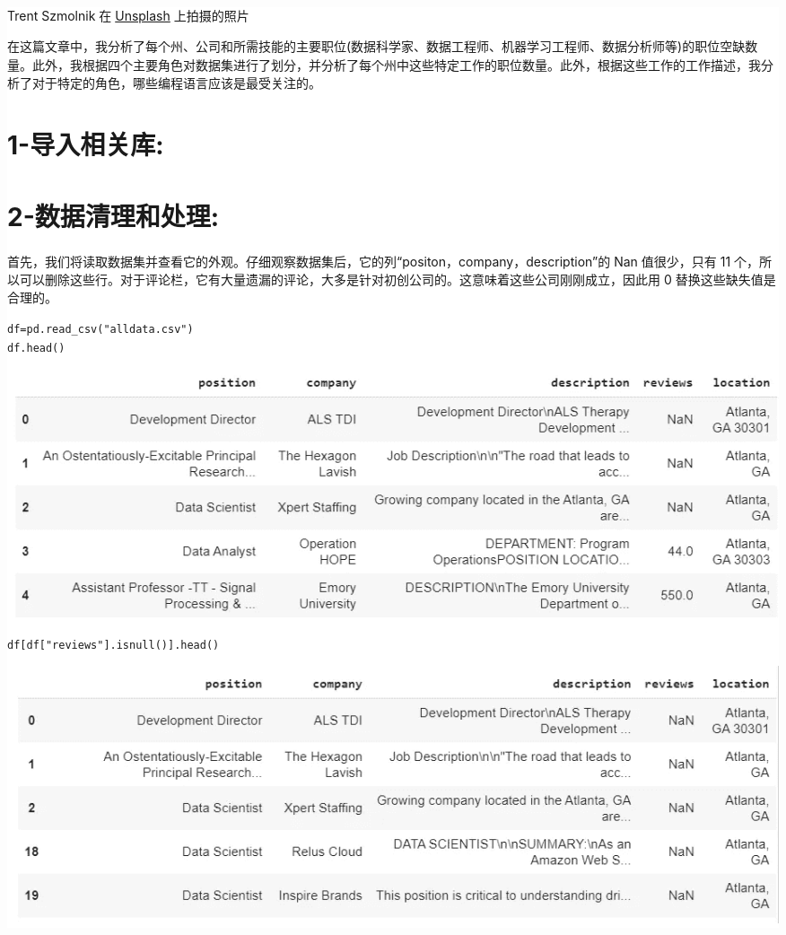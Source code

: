 Trent Szmolnik 在 [Unsplash](https://unsplash.com?utm_source=medium&utm_medium=referral) 上拍摄的照片

在这篇文章中，我分析了每个州、公司和所需技能的主要职位(数据科学家、数据工程师、机器学习工程师、数据分析师等)的职位空缺数量。此外，我根据四个主要角色对数据集进行了划分，并分析了每个州中这些特定工作的职位数量。此外，根据这些工作的工作描述，我分析了对于特定的角色，哪些编程语言应该是最受关注的。

# **1-导入相关库:**

# **2-数据清理和处理:**

首先，我们将读取数据集并查看它的外观。仔细观察数据集后，它的列“positon，company，description”的 Nan 值很少，只有 11 个，所以可以删除这些行。对于评论栏，它有大量遗漏的评论，大多是针对初创公司的。这意味着这些公司刚刚成立，因此用 0 替换这些缺失值是合理的。

```
df=pd.read_csv("alldata.csv")
df.head()
```

![](img/ef80d664f82c34eb8d34a40b38d70765.png)

```
df[df["reviews"].isnull()].head()
```

![](img/d38e60116c6fda15839d8c8b30ea7467.png)
